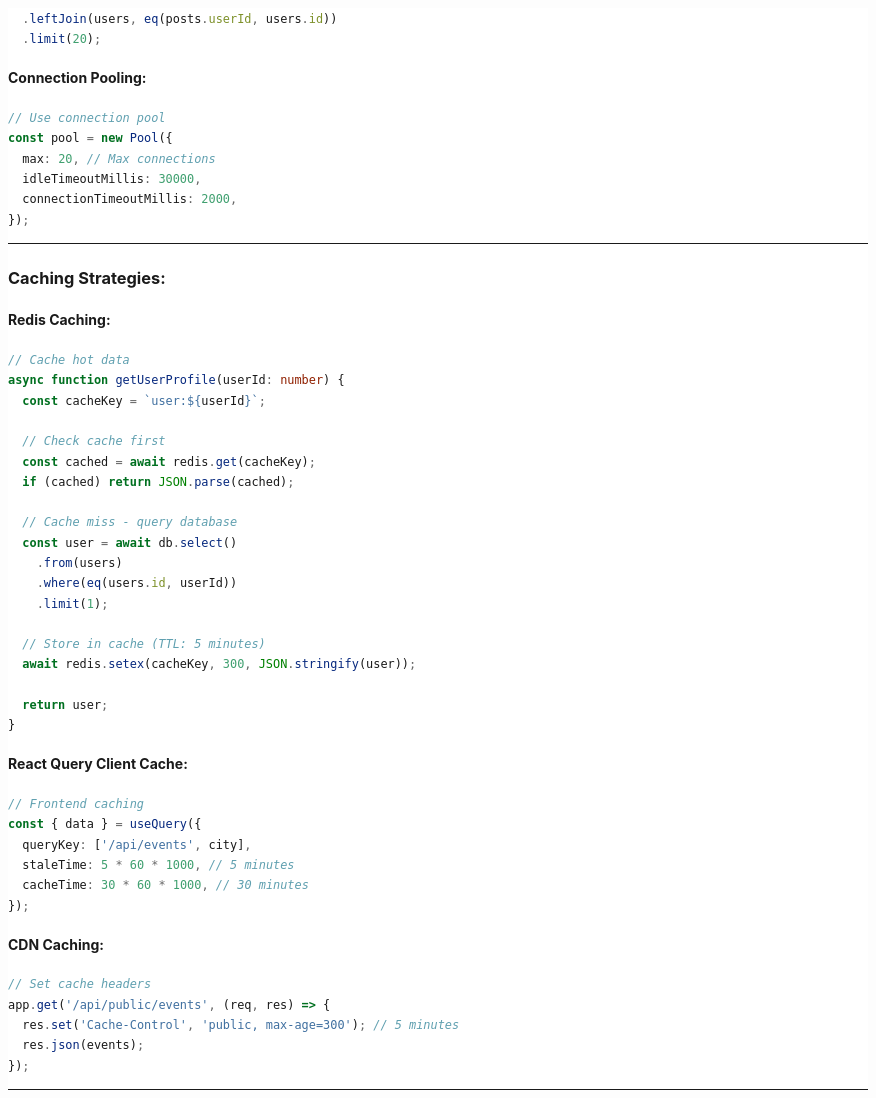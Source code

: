 ```typescript
  .leftJoin(users, eq(posts.userId, users.id))
  .limit(20);
```

#### **Connection Pooling**:
```typescript
// Use connection pool
const pool = new Pool({
  max: 20, // Max connections
  idleTimeoutMillis: 30000,
  connectionTimeoutMillis: 2000,
});
```

---

### **Caching Strategies**:

#### **Redis Caching**:
```typescript
// Cache hot data
async function getUserProfile(userId: number) {
  const cacheKey = `user:${userId}`;
  
  // Check cache first
  const cached = await redis.get(cacheKey);
  if (cached) return JSON.parse(cached);
  
  // Cache miss - query database
  const user = await db.select()
    .from(users)
    .where(eq(users.id, userId))
    .limit(1);
  
  // Store in cache (TTL: 5 minutes)
  await redis.setex(cacheKey, 300, JSON.stringify(user));
  
  return user;
}
```

#### **React Query Client Cache**:
```typescript
// Frontend caching
const { data } = useQuery({
  queryKey: ['/api/events', city],
  staleTime: 5 * 60 * 1000, // 5 minutes
  cacheTime: 30 * 60 * 1000, // 30 minutes
});
```

#### **CDN Caching**:
```typescript
// Set cache headers
app.get('/api/public/events', (req, res) => {
  res.set('Cache-Control', 'public, max-age=300'); // 5 minutes
  res.json(events);
});
```

---